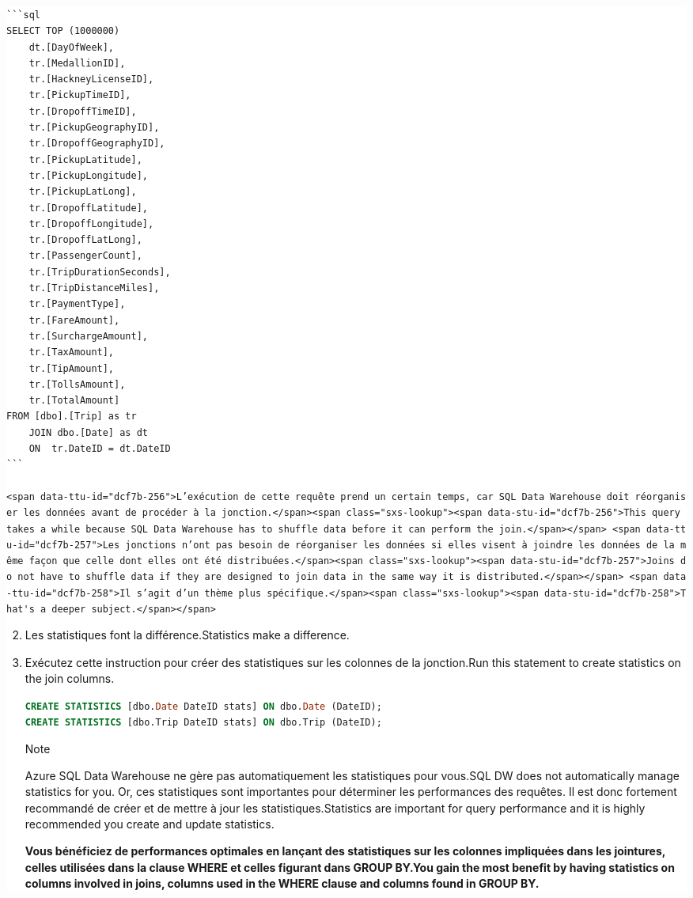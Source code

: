     ```sql
    SELECT TOP (1000000) 
        dt.[DayOfWeek],
        tr.[MedallionID],
        tr.[HackneyLicenseID],
        tr.[PickupTimeID],
        tr.[DropoffTimeID],
        tr.[PickupGeographyID],
        tr.[DropoffGeographyID],
        tr.[PickupLatitude],
        tr.[PickupLongitude],
        tr.[PickupLatLong],
        tr.[DropoffLatitude],
        tr.[DropoffLongitude],
        tr.[DropoffLatLong],
        tr.[PassengerCount],
        tr.[TripDurationSeconds],
        tr.[TripDistanceMiles],
        tr.[PaymentType],
        tr.[FareAmount],
        tr.[SurchargeAmount],
        tr.[TaxAmount],
        tr.[TipAmount],
        tr.[TollsAmount],
        tr.[TotalAmount]
    FROM [dbo].[Trip] as tr
        JOIN dbo.[Date] as dt
        ON  tr.DateID = dt.DateID
    ```

    <span data-ttu-id="dcf7b-256">L’exécution de cette requête prend un certain temps, car SQL Data Warehouse doit réorganiser les données avant de procéder à la jonction.</span><span class="sxs-lookup"><span data-stu-id="dcf7b-256">This query takes a while because SQL Data Warehouse has to shuffle data before it can perform the join.</span></span> <span data-ttu-id="dcf7b-257">Les jonctions n’ont pas besoin de réorganiser les données si elles visent à joindre les données de la même façon que celle dont elles ont été distribuées.</span><span class="sxs-lookup"><span data-stu-id="dcf7b-257">Joins do not have to shuffle data if they are designed to join data in the same way it is distributed.</span></span> <span data-ttu-id="dcf7b-258">Il s’agit d’un thème plus spécifique.</span><span class="sxs-lookup"><span data-stu-id="dcf7b-258">That's a deeper subject.</span></span> 

2. <span data-ttu-id="dcf7b-259">Les statistiques font la différence.</span><span class="sxs-lookup"><span data-stu-id="dcf7b-259">Statistics make a difference.</span></span> 
3. <span data-ttu-id="dcf7b-260">Exécutez cette instruction pour créer des statistiques sur les colonnes de la jonction.</span><span class="sxs-lookup"><span data-stu-id="dcf7b-260">Run this statement to create statistics on the join columns.</span></span>

    ```sql
    CREATE STATISTICS [dbo.Date DateID stats] ON dbo.Date (DateID);
    CREATE STATISTICS [dbo.Trip DateID stats] ON dbo.Trip (DateID);
    ```

    > [!NOTE]
    > <span data-ttu-id="dcf7b-261">Azure SQL Data Warehouse ne gère pas automatiquement les statistiques pour vous.</span><span class="sxs-lookup"><span data-stu-id="dcf7b-261">SQL DW does not automatically manage statistics for you.</span></span> <span data-ttu-id="dcf7b-262">Or, ces statistiques sont importantes pour déterminer les performances des requêtes. Il est donc fortement recommandé de créer et de mettre à jour les statistiques.</span><span class="sxs-lookup"><span data-stu-id="dcf7b-262">Statistics are important for query performance and it is highly recommended you create and update statistics.</span></span>
    > 
    > <span data-ttu-id="dcf7b-263">**Vous bénéficiez de performances optimales en lançant des statistiques sur les colonnes impliquées dans les jointures, celles utilisées dans la clause WHERE et celles figurant dans GROUP BY.**</span><span class="sxs-lookup"><span data-stu-id="dcf7b-263">**You gain the most benefit by having statistics on columns involved in joins, columns used in the WHERE clause and columns found in GROUP BY.**</span></span>

[Gestion de la concurrence et des charges de travail]: sql-data-warehouse-develop-concurrency.md#changing-user-resource-class-example
[Meilleures pratiques pour Azure SQL Data Warehouse]: sql-data-warehouse-best-practices.md#hash-distribute-large-tables
[surveillance des requêtes]: sql-data-warehouse-manage-monitor.md
[Top 10 Best Practices for Building a Large Scale Relational Data Warehouse]: https://blogs.msdn.microsoft.com/sqlcat/2013/09/16/top-10-best-practices-for-building-a-large-scale-relational-data-warehouse/ (10 meilleures pratiques pour la création d’un entrepôt de données relationnelles à grande échelle)
[Migrating Data to Azure SQL Data Warehouse]: https://blogs.msdn.microsoft.com/sqlcat/2016/08/18/migrating-data-to-azure-sql-data-warehouse-in-practice/ (Migration de données vers Microsoft Azure SQL Data Warehouse)
[Composants requis]: sql-data-warehouse-get-started-tutorial.md#prerequisites
[Visual Studio]: https://www.visualstudio.com/
[SQL Server Management Studio]: https://msdn.microsoft.com/en-us/library/mt238290.aspx